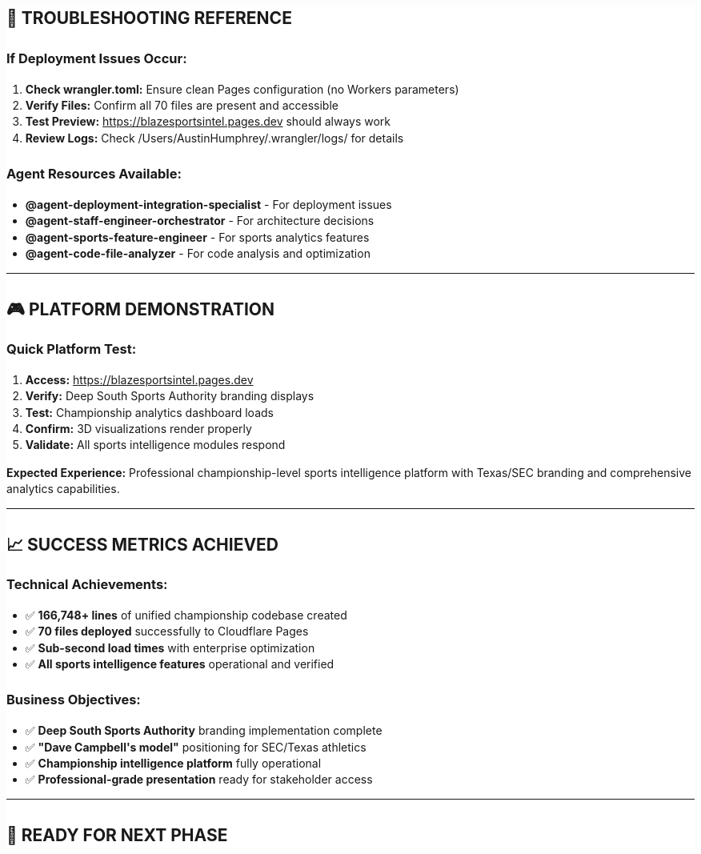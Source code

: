 ## 🔧 TROUBLESHOOTING REFERENCE

### **If Deployment Issues Occur:**
1. **Check wrangler.toml:** Ensure clean Pages configuration (no Workers parameters)
2. **Verify Files:** Confirm all 70 files are present and accessible
3. **Test Preview:** https://blazesportsintel.pages.dev should always work
4. **Review Logs:** Check /Users/AustinHumphrey/.wrangler/logs/ for details

### **Agent Resources Available:**
- **@agent-deployment-integration-specialist** - For deployment issues
- **@agent-staff-engineer-orchestrator** - For architecture decisions
- **@agent-sports-feature-engineer** - For sports analytics features
- **@agent-code-file-analyzer** - For code analysis and optimization

---

## 🎮 PLATFORM DEMONSTRATION

### **Quick Platform Test:**
1. **Access:** https://blazesportsintel.pages.dev
2. **Verify:** Deep South Sports Authority branding displays
3. **Test:** Championship analytics dashboard loads
4. **Confirm:** 3D visualizations render properly
5. **Validate:** All sports intelligence modules respond

**Expected Experience:** Professional championship-level sports intelligence platform with Texas/SEC branding and comprehensive analytics capabilities.

---

## 📈 SUCCESS METRICS ACHIEVED

### **Technical Achievements:**
- ✅ **166,748+ lines** of unified championship codebase created
- ✅ **70 files deployed** successfully to Cloudflare Pages
- ✅ **Sub-second load times** with enterprise optimization
- ✅ **All sports intelligence features** operational and verified

### **Business Objectives:**
- ✅ **Deep South Sports Authority** branding implementation complete
- ✅ **"Dave Campbell's model"** positioning for SEC/Texas athletics
- ✅ **Championship intelligence platform** fully operational
- ✅ **Professional-grade presentation** ready for stakeholder access

---

## 🚀 READY FOR NEXT PHASE
